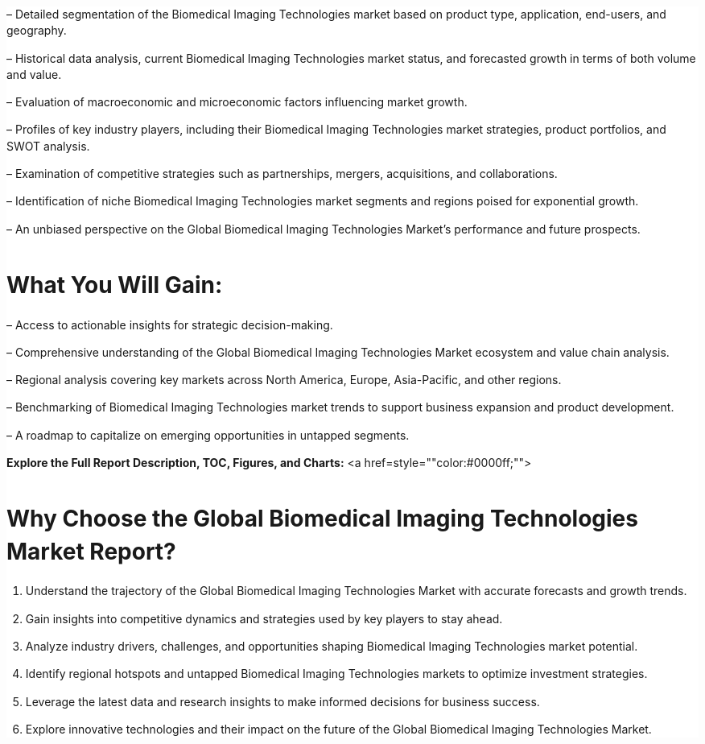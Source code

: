 – Detailed segmentation of the Biomedical Imaging Technologies market based on product type, application, end-users, and geography.

– Historical data analysis, current Biomedical Imaging Technologies market status, and forecasted growth in terms of both volume and value.

– Evaluation of macroeconomic and microeconomic factors influencing market growth.

– Profiles of key industry players, including their Biomedical Imaging Technologies market strategies, product portfolios, and SWOT analysis.

– Examination of competitive strategies such as partnerships, mergers, acquisitions, and collaborations.

– Identification of niche Biomedical Imaging Technologies market segments and regions poised for exponential growth.

– An unbiased perspective on the Global Biomedical Imaging Technologies Market’s performance and future prospects.

# <strong>What You Will Gain:</strong>

– Access to actionable insights for strategic decision-making.

– Comprehensive understanding of the Global Biomedical Imaging Technologies Market ecosystem and value chain analysis.

– Regional analysis covering key markets across North America, Europe, Asia-Pacific, and other regions.

– Benchmarking of Biomedical Imaging Technologies market trends to support business expansion and product development.

– A roadmap to capitalize on emerging opportunities in untapped segments.

<strong>Explore the Full Report Description, TOC, Figures, and Charts:</strong>
<a href=style=""color:#0000ff;""></a>

# <strong>Why Choose the Global Biomedical Imaging Technologies Market Report?</strong>

1. Understand the trajectory of the Global Biomedical Imaging Technologies Market with accurate forecasts and growth trends.

2. Gain insights into competitive dynamics and strategies used by key players to stay ahead.

3. Analyze industry drivers, challenges, and opportunities shaping Biomedical Imaging Technologies market potential.

4. Identify regional hotspots and untapped Biomedical Imaging Technologies markets to optimize investment strategies.

5. Leverage the latest data and research insights to make informed decisions for business success.

6. Explore innovative technologies and their impact on the future of the Global Biomedical Imaging Technologies Market.
